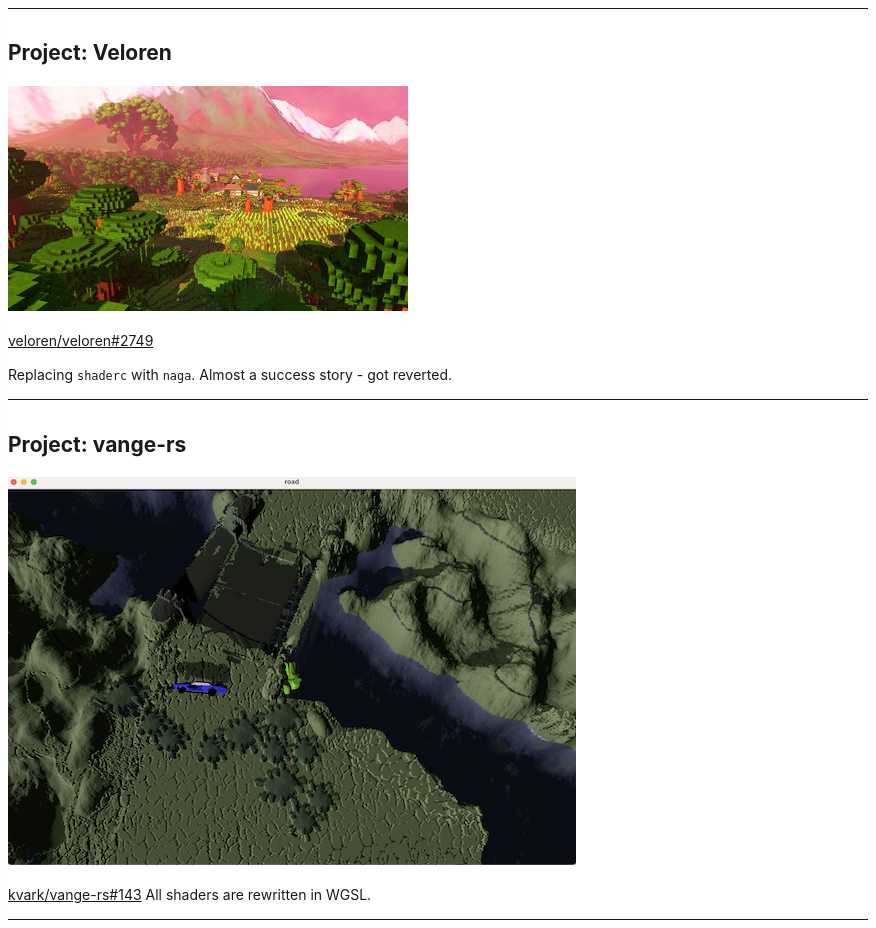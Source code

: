 
---


## Project: Veloren

![veloren](ProcessingShaders/veloren.jpg)

[veloren/veloren#2749](https://gitlab.com/veloren/veloren/-/merge_requests/2749)

Replacing `shaderc` with `naga`.
Almost a success story - got reverted.


---


## Project: vange-rs

![vange-rs](ProcessingShaders/vange-rs.png)

[kvark/vange-rs#143](https://github.com/kvark/vange-rs/pull/143)
All shaders are rewritten in WGSL.

---